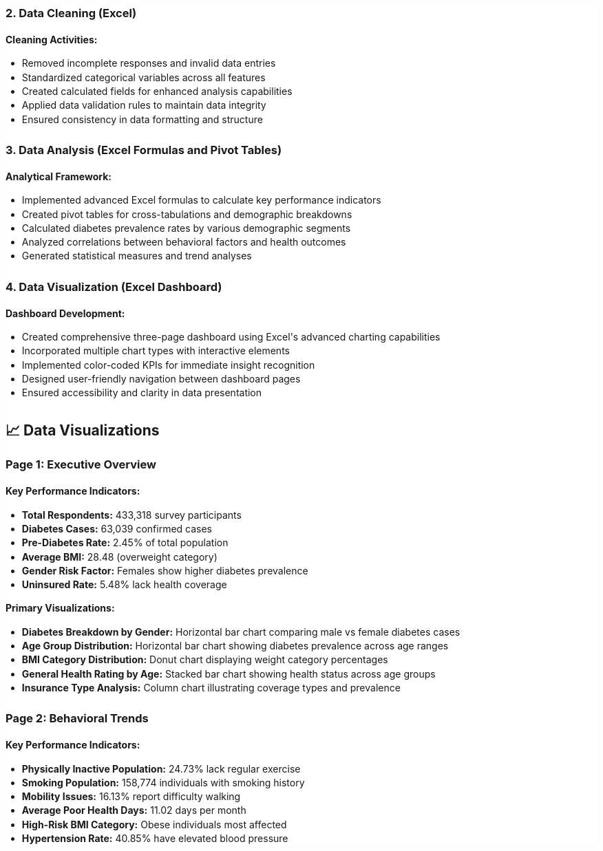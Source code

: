 ### 2. Data Cleaning (Excel)
**Cleaning Activities:**
- Removed incomplete responses and invalid data entries
- Standardized categorical variables across all features
- Created calculated fields for enhanced analysis capabilities
- Applied data validation rules to maintain data integrity
- Ensured consistency in data formatting and structure

### 3. Data Analysis (Excel Formulas and Pivot Tables)
**Analytical Framework:**
- Implemented advanced Excel formulas to calculate key performance indicators
- Created pivot tables for cross-tabulations and demographic breakdowns
- Calculated diabetes prevalence rates by various demographic segments
- Analyzed correlations between behavioral factors and health outcomes
- Generated statistical measures and trend analyses

### 4. Data Visualization (Excel Dashboard)
**Dashboard Development:**
- Created comprehensive three-page dashboard using Excel's advanced charting capabilities
- Incorporated multiple chart types with interactive elements
- Implemented color-coded KPIs for immediate insight recognition
- Designed user-friendly navigation between dashboard pages
- Ensured accessibility and clarity in data presentation

## 📈 Data Visualizations

### Page 1: Executive Overview
**Key Performance Indicators:**
- **Total Respondents:** 433,318 survey participants
- **Diabetes Cases:** 63,039 confirmed cases
- **Pre-Diabetes Rate:** 2.45% of total population
- **Average BMI:** 28.48 (overweight category)
- **Gender Risk Factor:** Females show higher diabetes prevalence
- **Uninsured Rate:** 5.48% lack health coverage

**Primary Visualizations:**
- **Diabetes Breakdown by Gender:** Horizontal bar chart comparing male vs female diabetes cases
- **Age Group Distribution:** Horizontal bar chart showing diabetes prevalence across age ranges
- **BMI Category Distribution:** Donut chart displaying weight category percentages
- **General Health Rating by Age:** Stacked bar chart showing health status across age groups
- **Insurance Type Analysis:** Column chart illustrating coverage types and prevalence

### Page 2: Behavioral Trends
**Key Performance Indicators:**
- **Physically Inactive Population:** 24.73% lack regular exercise
- **Smoking Population:** 158,774 individuals with smoking history
- **Mobility Issues:** 16.13% report difficulty walking
- **Average Poor Health Days:** 11.02 days per month
- **High-Risk BMI Category:** Obese individuals most affected
- **Hypertension Rate:** 40.85% have elevated blood pressure
